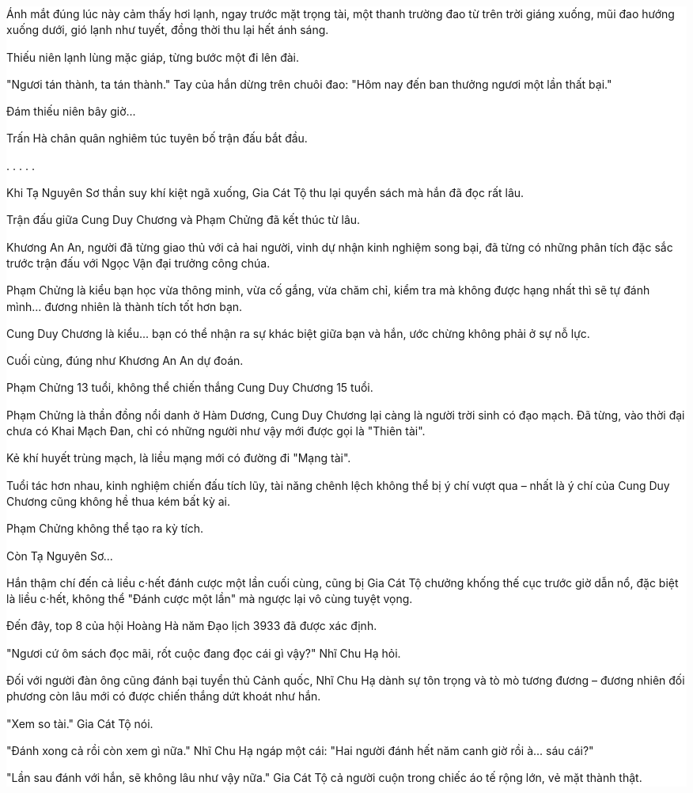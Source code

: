 Ánh mắt đúng lúc này cảm thấy hơi lạnh, ngay trước mặt trọng tài, một thanh trường đao từ trên trời giáng xuống, mũi đao hướng xuống dưới, gió lạnh như tuyết, đồng thời thu lại hết ánh sáng.

Thiếu niên lạnh lùng mặc giáp, từng bước một đi lên đài.

"Ngươi tán thành, ta tán thành." Tay của hắn dừng trên chuôi đao: "Hôm nay đến ban thưởng ngươi một lần thất bại."

Đám thiếu niên bây giờ...

Trấn Hà chân quân nghiêm túc tuyên bố trận đấu bắt đầu.

. . . . .

Khi Tạ Nguyên Sơ thần suy khí kiệt ngã xuống, Gia Cát Tộ thu lại quyển sách mà hắn đã đọc rất lâu.

Trận đấu giữa Cung Duy Chương và Phạm Chửng đã kết thúc từ lâu.

Khương An An, người đã từng giao thủ với cả hai người, vinh dự nhận kinh nghiệm song bại, đã từng có những phân tích đặc sắc trước trận đấu với Ngọc Vận đại trưởng công chúa.

Phạm Chửng là kiểu bạn học vừa thông minh, vừa cố gắng, vừa chăm chỉ, kiểm tra mà không được hạng nhất thì sẽ tự đánh mình... đương nhiên là thành tích tốt hơn bạn.

Cung Duy Chương là kiểu... bạn có thể nhận ra sự khác biệt giữa bạn và hắn, ước chừng không phải ở sự nỗ lực.

Cuối cùng, đúng như Khương An An dự đoán.

Phạm Chửng 13 tuổi, không thể chiến thắng Cung Duy Chương 15 tuổi.

Phạm Chửng là thần đồng nổi danh ở Hàm Dương, Cung Duy Chương lại càng là người trời sinh có đạo mạch. Đã từng, vào thời đại chưa có Khai Mạch Đan, chỉ có những người như vậy mới được gọi là "Thiên tài".

Kẻ khí huyết trùng mạch, là liều mạng mới có đường đi "Mạng tài".

Tuổi tác hơn nhau, kinh nghiệm chiến đấu tích lũy, tài năng chênh lệch không thể bị ý chí vượt qua – nhất là ý chí của Cung Duy Chương cũng không hề thua kém bất kỳ ai.

Phạm Chửng không thể tạo ra kỳ tích.

Còn Tạ Nguyên Sơ...

Hắn thậm chí đến cả liều c·hết đánh cược một lần cuối cùng, cũng bị Gia Cát Tộ chưởng khống thế cục trước giờ dẫn nổ, đặc biệt là liều c·hết, không thể "Đánh cược một lần" mà ngược lại vô cùng tuyệt vọng.

Đến đây, top 8 của hội Hoàng Hà năm Đạo lịch 3933 đã được xác định.

"Ngươi cứ ôm sách đọc mãi, rốt cuộc đang đọc cái gì vậy?" Nhĩ Chu Hạ hỏi.

Đối với người đàn ông cũng đánh bại tuyển thủ Cảnh quốc, Nhĩ Chu Hạ dành sự tôn trọng và tò mò tương đương – đương nhiên đối phương còn lâu mới có được chiến thắng dứt khoát như hắn.

"Xem so tài." Gia Cát Tộ nói.

"Đánh xong cả rồi còn xem gì nữa." Nhĩ Chu Hạ ngáp một cái: "Hai người đánh hết năm canh giờ rồi à... sáu cái?"

"Lần sau đánh với hắn, sẽ không lâu như vậy nữa." Gia Cát Tộ cả người cuộn trong chiếc áo tế rộng lớn, vẻ mặt thành thật.
